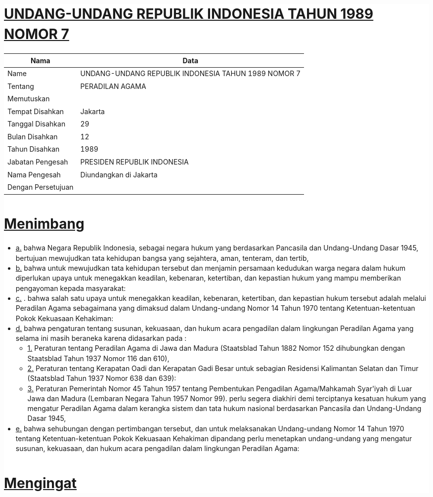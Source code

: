 # [UNDANG-UNDANG REPUBLIK INDONESIA TAHUN 1989 NOMOR 7](http://example.org/legal/peraturan/uu/1989/7)

| Nama | Data |
| ------ | ----- |
|Name|UNDANG-UNDANG REPUBLIK INDONESIA TAHUN 1989 NOMOR 7|
|Tentang| PERADILAN AGAMA|
|Memutuskan||
|Tempat Disahkan|Jakarta|
|Tanggal Disahkan|29|
|Bulan Disahkan|12|
|Tahun Disahkan|1989|
|Jabatan Pengesah|PRESIDEN REPUBLIK INDONESIA|
|Nama Pengesah|Diundangkan di Jakarta|
|Dengan Persetujuan||
# [Menimbang](http://example.org/legal/peraturan/uu/1989/7/menimbang)

* [a.](http://example.org/legal/peraturan/uu/1989/7/menimbang/huruf/a) bahwa Negara Republik Indonesia, sebagai negara hukum yang berdasarkan Pancasila dan Undang-Undang Dasar 1945, bertujuan mewujudkan tata kehidupan bangsa yang sejahtera, aman, tenteram, dan tertib,
* [b.](http://example.org/legal/peraturan/uu/1989/7/menimbang/huruf/b) bahwa untuk mewujudkan tata kehidupan tersebut dan menjamin persamaan kedudukan warga negara dalam hukum diperlukan upaya untuk menegakkan keadilan, kebenaran, ketertiban, dan kepastian hukum yang mampu memberikan pengayoman kepada masyarakat:
* [c.](http://example.org/legal/peraturan/uu/1989/7/menimbang/huruf/c) . bahwa salah satu upaya untuk menegakkan keadilan, kebenaran, ketertiban, dan kepastian hukum tersebut adalah melalui Peradilan Agama sebagaimana yang dimaksud dalam Undang-undang Nomor 14 Tahun 1970 tentang Ketentuan-ketentuan Pokok Kekuasaan Kehakiman:
* [d.](http://example.org/legal/peraturan/uu/1989/7/menimbang/huruf/d) bahwa pengaturan tentang susunan, kekuasaan, dan hukum acara pengadilan dalam lingkungan Peradilan Agama yang selama ini masih beraneka karena didasarkan pada :
    * [1.](http://example.org/legal/peraturan/uu/1989/7/menimbang/huruf/d/huruf/0001) Peraturan tentang Peradilan Agama di Jawa dan Madura (Staatsblad Tahun 1882 Nomor 152 dihubungkan dengan Staatsblad Tahun 1937 Nomor 116 dan 610),
    * [2.](http://example.org/legal/peraturan/uu/1989/7/menimbang/huruf/d/huruf/0002) Peraturan tentang Kerapatan Oadi dan Kerapatan Gadi Besar untuk sebagian Residensi Kalimantan Selatan dan Timur (Staatsblad Tahun 1937 Nomor 638 dan 639):
    * [3.](http://example.org/legal/peraturan/uu/1989/7/menimbang/huruf/d/huruf/0003) Peraturan Pemerintah Nomor 45 Tahun 1957 tentang Pembentukan Pengadilan Agama/Mahkamah Syar'iyah di Luar Jawa dan Madura (Lembaran Negara Tahun 1957 Nomor 99). perlu segera diakhiri demi terciptanya kesatuan hukum yang mengatur Peradilan Agama dalam kerangka sistem dan tata hukum nasional berdasarkan Pancasila dan Undang-Undang Dasar 1945,
* [e.](http://example.org/legal/peraturan/uu/1989/7/menimbang/huruf/e) bahwa sehubungan dengan pertimbangan tersebut, dan untuk melaksanakan Undang-undang Nomor 14 Tahun 1970 tentang Ketentuan-ketentuan Pokok Kekuasaan Kehakiman dipandang perlu menetapkan undang-undang yang mengatur susunan, kekuasaan, dan hukum acara pengadilan dalam lingkungan Peradilan Agama:
# [Mengingat](http://example.org/legal/peraturan/uu/1989/7/mengingat)
